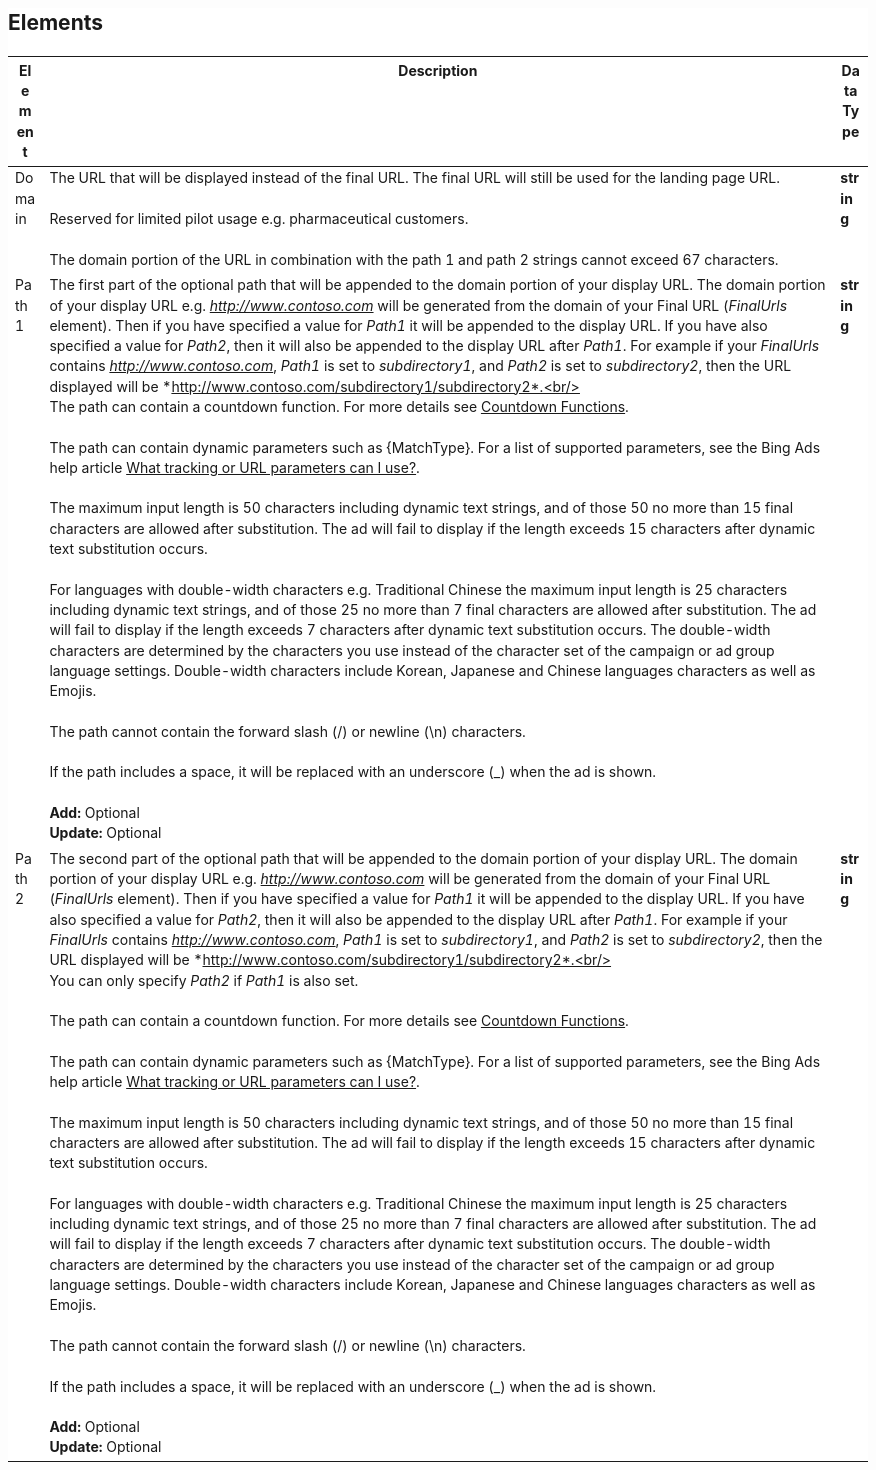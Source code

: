 ## <a name="elements"></a>Elements

|Element|Description|Data Type|
|-----------|---------------|-------------|
|<a name="domain"></a>Domain|The URL that will be displayed instead of the final URL. The final URL will still be used for the landing page URL.<br/><br/>Reserved for limited pilot usage e.g. pharmaceutical customers.<br/><br/>The domain portion of the URL in combination with the path 1 and path 2 strings cannot exceed 67 characters.|**string**|
|<a name="path1"></a>Path1|The first part of the optional path that will be appended to the domain portion of your display URL. The domain portion of your display URL e.g. *http://www.contoso.com* will be generated from the domain of your Final URL (*FinalUrls* element).  Then if you have specified a value for *Path1* it will be appended to the display URL. If you have also specified a value for *Path2*, then it will also be appended to the display URL after *Path1*. For example if your *FinalUrls* contains *http://www.contoso.com*, *Path1* is set to *subdirectory1*, and *Path2* is set to *subdirectory2*, then the URL displayed will be *http://www.contoso.com/subdirectory1/subdirectory2*.<br/><br/>The path can contain a countdown function. For more details see [Countdown Functions](../guides/expanded-text-ads.md#countdown).<br/><br/>The path can contain dynamic parameters such as {MatchType}. For a list of supported parameters, see the Bing Ads help article [What tracking or URL parameters can I use?](https://help.bingads.microsoft.com/#apex/3/en/56799/2).<br/><br/>The maximum input length is 50 characters including dynamic text strings, and of those 50 no more than 15 final characters are allowed after substitution. The ad will fail to display if the length exceeds 15 characters after dynamic text substitution occurs.<br/><br/>For languages with double-width characters e.g. Traditional Chinese the maximum input length is 25 characters including dynamic text strings, and of those 25 no more than 7 final characters are allowed after substitution. The ad will fail to display if the length exceeds 7 characters after dynamic text substitution occurs. The double-width characters are determined by the characters you use instead of the character set of the campaign or ad group language settings. Double-width characters include Korean, Japanese and Chinese languages characters as well as Emojis.<br/><br/>The path cannot contain the forward slash (/) or newline (\n) characters.<br/><br/>If the path includes a space, it will be replaced with an underscore (_) when the ad is shown.<br/><br/>**Add:** Optional<br/>**Update:** Optional|**string**|
|<a name="path2"></a>Path2|The second part of the optional path that will be appended to the domain portion of your display URL. The domain portion of your display URL e.g. *http://www.contoso.com* will be generated from the domain of your Final URL (*FinalUrls* element).  Then if you have specified a value for *Path1* it will be appended to the display URL. If you have also specified a value for *Path2*, then it will also be appended to the display URL after *Path1*. For example if your *FinalUrls* contains *http://www.contoso.com*, *Path1* is set to *subdirectory1*, and *Path2* is set to *subdirectory2*, then the URL displayed will be *http://www.contoso.com/subdirectory1/subdirectory2*.<br/><br/>You can only specify *Path2* if *Path1* is also set.<br/><br/>The path can contain a countdown function. For more details see [Countdown Functions](../guides/expanded-text-ads.md#countdown).<br/><br/>The path can contain dynamic parameters such as {MatchType}. For a list of supported parameters, see the Bing Ads help article [What tracking or URL parameters can I use?](https://help.bingads.microsoft.com/#apex/3/en/56799/2).<br/><br/>The maximum input length is 50 characters including dynamic text strings, and of those 50 no more than 15 final characters are allowed after substitution. The ad will fail to display if the length exceeds 15 characters after dynamic text substitution occurs.<br/><br/>For languages with double-width characters e.g. Traditional Chinese the maximum input length is 25 characters including dynamic text strings, and of those 25 no more than 7 final characters are allowed after substitution. The ad will fail to display if the length exceeds 7 characters after dynamic text substitution occurs. The double-width characters are determined by the characters you use instead of the character set of the campaign or ad group language settings. Double-width characters include Korean, Japanese and Chinese languages characters as well as Emojis.<br/><br/>The path cannot contain the forward slash (/) or newline (\n) characters.<br/><br/>If the path includes a space, it will be replaced with an underscore (_) when the ad is shown.<br/><br/>**Add:** Optional<br/>**Update:** Optional|**string**|